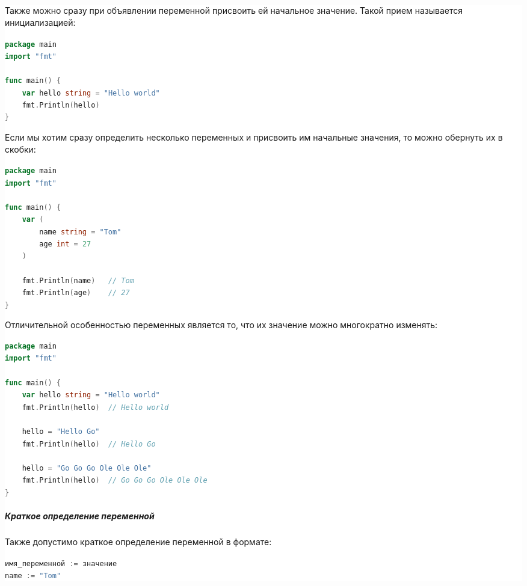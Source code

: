 Также можно сразу при объявлении переменной присвоить ей начальное значение. Такой прием называется инициализацией:

``` go
package main
import "fmt"

func main() {
    var hello string = "Hello world"
    fmt.Println(hello)
}
```

Если мы хотим сразу определить несколько переменных и присвоить им начальные значения, то можно обернуть их в скобки:

``` go
package main
import "fmt"

func main() {
    var (
        name string = "Tom"
        age int = 27
    )

    fmt.Println(name)   // Tom
    fmt.Println(age)    // 27
}
```

Отличительной особенностью переменных является то, что их значение можно многократно изменять:

``` go
package main
import "fmt"

func main() {
    var hello string = "Hello world"
    fmt.Println(hello)  // Hello world

    hello = "Hello Go"
    fmt.Println(hello)  // Hello Go

    hello = "Go Go Go Ole Ole Ole"
    fmt.Println(hello)  // Go Go Go Ole Ole Ole
}
```

##### Краткое определение переменной

Также допустимо краткое определение переменной в формате:

``` go
имя_переменной := значение
name := "Tom"
```
